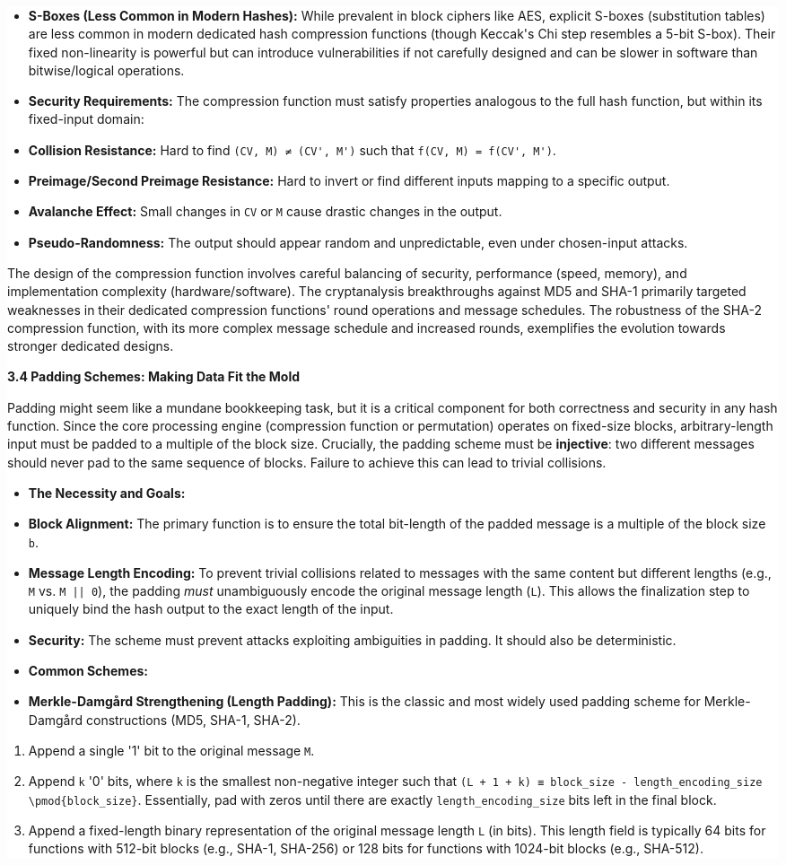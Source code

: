 *   **S-Boxes (Less Common in Modern Hashes):** While prevalent in block ciphers like AES, explicit S-boxes (substitution tables) are less common in modern dedicated hash compression functions (though Keccak's Chi step resembles a 5-bit S-box). Their fixed non-linearity is powerful but can introduce vulnerabilities if not carefully designed and can be slower in software than bitwise/logical operations.

*   **Security Requirements:** The compression function must satisfy properties analogous to the full hash function, but within its fixed-input domain:

*   **Collision Resistance:** Hard to find `(CV, M) ≠ (CV', M')` such that `f(CV, M) = f(CV', M')`.

*   **Preimage/Second Preimage Resistance:** Hard to invert or find different inputs mapping to a specific output.

*   **Avalanche Effect:** Small changes in `CV` or `M` cause drastic changes in the output.

*   **Pseudo-Randomness:** The output should appear random and unpredictable, even under chosen-input attacks.

The design of the compression function involves careful balancing of security, performance (speed, memory), and implementation complexity (hardware/software). The cryptanalysis breakthroughs against MD5 and SHA-1 primarily targeted weaknesses in their dedicated compression functions' round operations and message schedules. The robustness of the SHA-2 compression function, with its more complex message schedule and increased rounds, exemplifies the evolution towards stronger dedicated designs.

**3.4 Padding Schemes: Making Data Fit the Mold**

Padding might seem like a mundane bookkeeping task, but it is a critical component for both correctness and security in any hash function. Since the core processing engine (compression function or permutation) operates on fixed-size blocks, arbitrary-length input must be padded to a multiple of the block size. Crucially, the padding scheme must be **injective**: two different messages should never pad to the same sequence of blocks. Failure to achieve this can lead to trivial collisions.

*   **The Necessity and Goals:**

*   **Block Alignment:** The primary function is to ensure the total bit-length of the padded message is a multiple of the block size `b`.

*   **Message Length Encoding:** To prevent trivial collisions related to messages with the same content but different lengths (e.g., `M` vs. `M || 0`), the padding *must* unambiguously encode the original message length (`L`). This allows the finalization step to uniquely bind the hash output to the exact length of the input.

*   **Security:** The scheme must prevent attacks exploiting ambiguities in padding. It should also be deterministic.

*   **Common Schemes:**

*   **Merkle-Damgård Strengthening (Length Padding):** This is the classic and most widely used padding scheme for Merkle-Damgård constructions (MD5, SHA-1, SHA-2).

1.  Append a single '1' bit to the original message `M`.

2.  Append `k` '0' bits, where `k` is the smallest non-negative integer such that `(L + 1 + k) ≡ block_size - length_encoding_size \pmod{block_size}`. Essentially, pad with zeros until there are exactly `length_encoding_size` bits left in the final block.

3.  Append a fixed-length binary representation of the original message length `L` (in bits). This length field is typically 64 bits for functions with 512-bit blocks (e.g., SHA-1, SHA-256) or 128 bits for functions with 1024-bit blocks (e.g., SHA-512).
